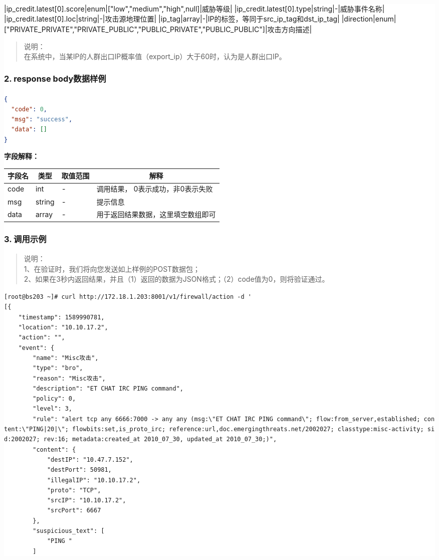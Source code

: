 |ip_credit.latest[0].score|enum|["low","medium","high",null]|威胁等级|
|ip_credit.latest[0].type|string|-|威胁事件名称|
|ip_credit.latest[0].loc|string|-|攻击源地理位置|
|ip_tag|array|-|IP的标签，等同于src_ip_tag和dst_ip_tag|
|direction|enum|["PRIVATE_PRIVATE","PRIVATE_PUBLIC","PUBLIC_PRIVATE","PUBLIC_PUBLIC"]|攻击方向描述|

> 说明：<br/>
> 在系统中，当某IP的人群出口IP概率值（export_ip）大于60时，认为是人群出口IP。

### 2. response body数据样例

```json
{
  "code": 0,
  "msg": "success",
  "data": []
}
```    

**字段解释：**

|字段名|类型|取值范围|解释|
|------|------|------|------|
|code|int|-|调⽤结果， 0表示成功，⾮0表示失败|
|msg|string|-|提示信息|
|data|array|-|⽤于返回结果数据，这⾥填空数组即可|

### 3. 调用示例

> 说明：<br/>
> 1、在验证时，我们将向您发送如上样例的POST数据包；<br/>
> 2、如果在3秒内返回结果，并且（1）返回的数据为JSON格式；（2）code值为0，则将验证通过。<br/>

```
[root@bs203 ~]# curl http://172.18.1.203:8001/v1/firewall/action -d '
[{
    "timestamp": 1589990781,
    "location": "10.10.17.2",
    "action": "",
    "event": {
        "name": "Misc攻击",
        "type": "bro",
        "reason": "Misc攻击",
        "description": "ET CHAT IRC PING command",
        "policy": 0,
        "level": 3,
        "rule": "alert tcp any 6666:7000 -> any any (msg:\"ET CHAT IRC PING command\"; flow:from_server,established; content:\"PING|20|\"; flowbits:set,is_proto_irc; reference:url,doc.emergingthreats.net/2002027; classtype:misc-activity; sid:2002027; rev:16; metadata:created_at 2010_07_30, updated_at 2010_07_30;)",
        "content": {
            "destIP": "10.47.7.152",
            "destPort": 50981,
            "illegalIP": "10.10.17.2",
            "proto": "TCP",
            "srcIP": "10.10.17.2",
            "srcPort": 6667
        },
        "suspicious_text": [
            "PING "
        ]
```